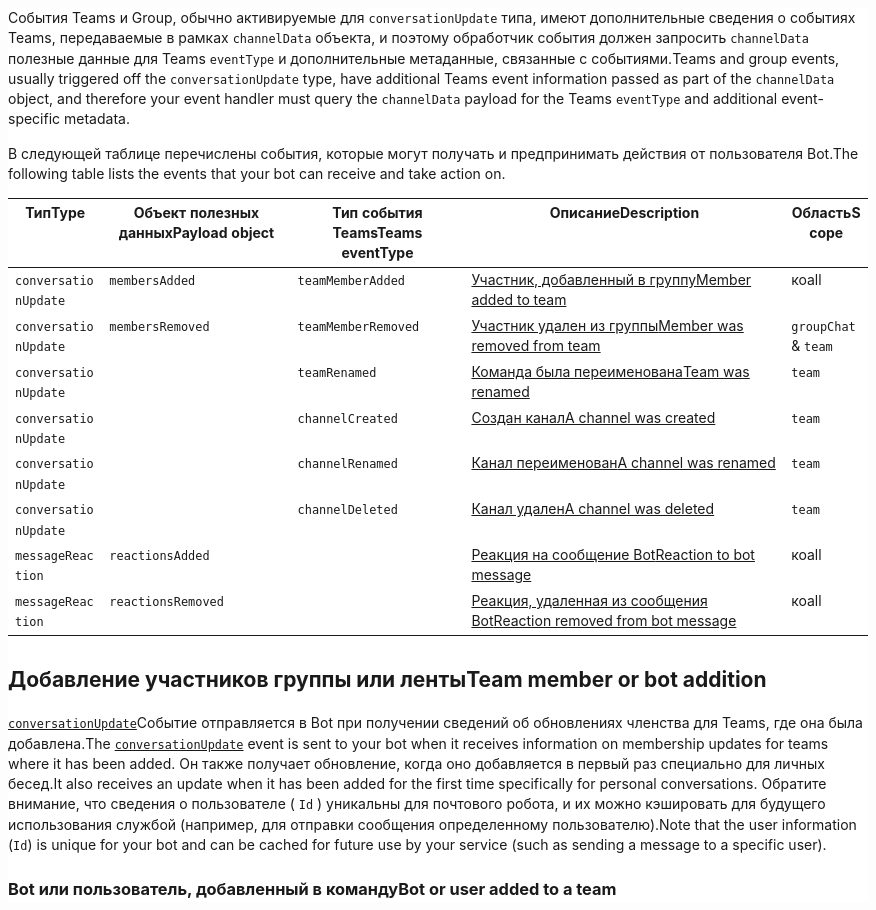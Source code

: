 <span data-ttu-id="5f3b9-114">События Teams и Group, обычно активируемые для `conversationUpdate` типа, имеют дополнительные сведения о событиях Teams, передаваемые в рамках `channelData` объекта, и поэтому обработчик события должен запросить `channelData` полезные данные для Teams `eventType` и дополнительные метаданные, связанные с событиями.</span><span class="sxs-lookup"><span data-stu-id="5f3b9-114">Teams and group events, usually triggered off the `conversationUpdate` type, have additional Teams event information passed as part of the `channelData` object, and therefore your event handler must query the `channelData` payload for the Teams `eventType` and additional event-specific metadata.</span></span>

<span data-ttu-id="5f3b9-115">В следующей таблице перечислены события, которые могут получать и предпринимать действия от пользователя Bot.</span><span class="sxs-lookup"><span data-stu-id="5f3b9-115">The following table lists the events that your bot can receive and take action on.</span></span>

|<span data-ttu-id="5f3b9-116">Тип</span><span class="sxs-lookup"><span data-stu-id="5f3b9-116">Type</span></span>|<span data-ttu-id="5f3b9-117">Объект полезных данных</span><span class="sxs-lookup"><span data-stu-id="5f3b9-117">Payload object</span></span>|<span data-ttu-id="5f3b9-118">Тип события Teams</span><span class="sxs-lookup"><span data-stu-id="5f3b9-118">Teams eventType</span></span> |<span data-ttu-id="5f3b9-119">Описание</span><span class="sxs-lookup"><span data-stu-id="5f3b9-119">Description</span></span>|<span data-ttu-id="5f3b9-120">Область</span><span class="sxs-lookup"><span data-stu-id="5f3b9-120">Scope</span></span>|
|---|---|---|---|---|
| `conversationUpdate` |`membersAdded`| `teamMemberAdded`|[<span data-ttu-id="5f3b9-121">Участник, добавленный в группу</span><span class="sxs-lookup"><span data-stu-id="5f3b9-121">Member added to team</span></span>](#team-member-or-bot-addition)| <span data-ttu-id="5f3b9-122">ко</span><span class="sxs-lookup"><span data-stu-id="5f3b9-122">all</span></span> |
| `conversationUpdate` |`membersRemoved`| `teamMemberRemoved`|[<span data-ttu-id="5f3b9-123">Участник удален из группы</span><span class="sxs-lookup"><span data-stu-id="5f3b9-123">Member was removed from team</span></span>](#team-member-or-bot-removed)| `groupChat` & `team` |
| `conversationUpdate` | |`teamRenamed`| [<span data-ttu-id="5f3b9-124">Команда была переименована</span><span class="sxs-lookup"><span data-stu-id="5f3b9-124">Team was renamed</span></span>](#team-name-updates)| `team` |
| `conversationUpdate` | |`channelCreated`| [<span data-ttu-id="5f3b9-125">Создан канал</span><span class="sxs-lookup"><span data-stu-id="5f3b9-125">A channel was created</span></span>](#channel-updates)|`team` |
| `conversationUpdate` | |`channelRenamed`| [<span data-ttu-id="5f3b9-126">Канал переименован</span><span class="sxs-lookup"><span data-stu-id="5f3b9-126">A channel was renamed</span></span>](#channel-updates)|`team` |
| `conversationUpdate` | |`channelDeleted`| [<span data-ttu-id="5f3b9-127">Канал удален</span><span class="sxs-lookup"><span data-stu-id="5f3b9-127">A channel was deleted</span></span>](#channel-updates)|`team` |
| `messageReaction` |`reactionsAdded`|| [<span data-ttu-id="5f3b9-128">Реакция на сообщение Bot</span><span class="sxs-lookup"><span data-stu-id="5f3b9-128">Reaction to bot message</span></span>](#reactions)| <span data-ttu-id="5f3b9-129">ко</span><span class="sxs-lookup"><span data-stu-id="5f3b9-129">all</span></span> |
| `messageReaction` |`reactionsRemoved`|| [<span data-ttu-id="5f3b9-130">Реакция, удаленная из сообщения Bot</span><span class="sxs-lookup"><span data-stu-id="5f3b9-130">Reaction removed from bot message</span></span>](#reactions)| <span data-ttu-id="5f3b9-131">ко</span><span class="sxs-lookup"><span data-stu-id="5f3b9-131">all</span></span> |

## <a name="team-member-or-bot-addition"></a><span data-ttu-id="5f3b9-132">Добавление участников группы или ленты</span><span class="sxs-lookup"><span data-stu-id="5f3b9-132">Team member or bot addition</span></span>

<span data-ttu-id="5f3b9-133">[`conversationUpdate`](/azure/bot-service/dotnet/bot-builder-dotnet-activities?view=azure-bot-service-3.0#conversationupdate&preserve-view=true)Событие отправляется в Bot при получении сведений об обновлениях членства для Teams, где она была добавлена.</span><span class="sxs-lookup"><span data-stu-id="5f3b9-133">The [`conversationUpdate`](/azure/bot-service/dotnet/bot-builder-dotnet-activities?view=azure-bot-service-3.0#conversationupdate&preserve-view=true) event is sent to your bot when it receives information on membership updates for teams where it has been added.</span></span> <span data-ttu-id="5f3b9-134">Он также получает обновление, когда оно добавляется в первый раз специально для личных бесед.</span><span class="sxs-lookup"><span data-stu-id="5f3b9-134">It also receives an update when it has been added for the first time specifically for personal conversations.</span></span> <span data-ttu-id="5f3b9-135">Обратите внимание, что сведения о пользователе ( `Id` ) уникальны для почтового робота, и их можно кэшировать для будущего использования службой (например, для отправки сообщения определенному пользователю).</span><span class="sxs-lookup"><span data-stu-id="5f3b9-135">Note that the user information (`Id`) is unique for your bot and can be cached for future use by your service (such as sending a message to a specific user).</span></span>

### <a name="bot-or-user-added-to-a-team"></a><span data-ttu-id="5f3b9-136">Bot или пользователь, добавленный в команду</span><span class="sxs-lookup"><span data-stu-id="5f3b9-136">Bot or user added to a team</span></span>
